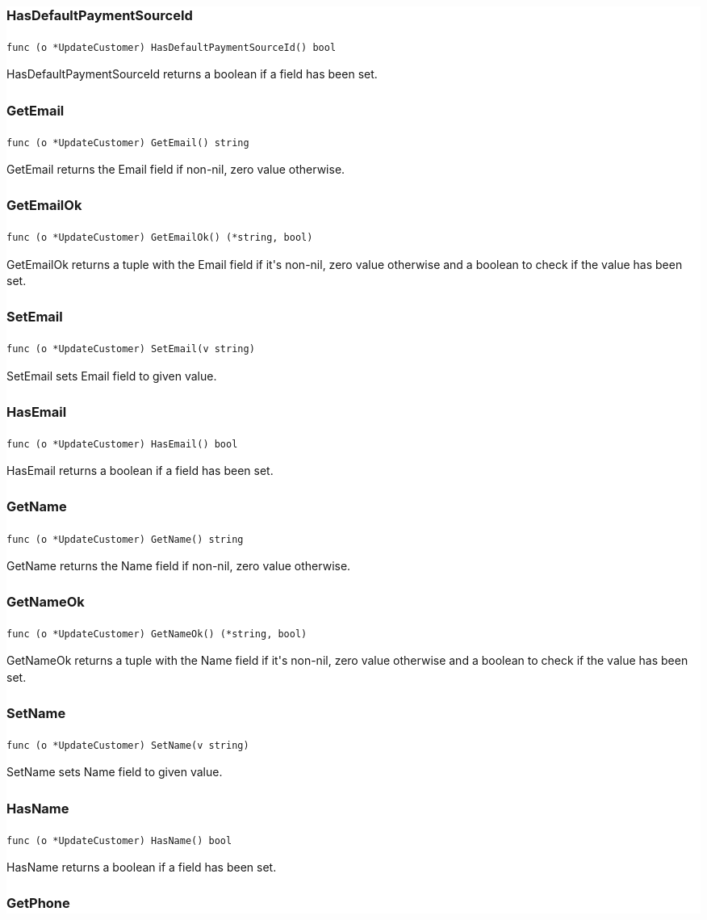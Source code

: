 ### HasDefaultPaymentSourceId

`func (o *UpdateCustomer) HasDefaultPaymentSourceId() bool`

HasDefaultPaymentSourceId returns a boolean if a field has been set.

### GetEmail

`func (o *UpdateCustomer) GetEmail() string`

GetEmail returns the Email field if non-nil, zero value otherwise.

### GetEmailOk

`func (o *UpdateCustomer) GetEmailOk() (*string, bool)`

GetEmailOk returns a tuple with the Email field if it's non-nil, zero value otherwise
and a boolean to check if the value has been set.

### SetEmail

`func (o *UpdateCustomer) SetEmail(v string)`

SetEmail sets Email field to given value.

### HasEmail

`func (o *UpdateCustomer) HasEmail() bool`

HasEmail returns a boolean if a field has been set.

### GetName

`func (o *UpdateCustomer) GetName() string`

GetName returns the Name field if non-nil, zero value otherwise.

### GetNameOk

`func (o *UpdateCustomer) GetNameOk() (*string, bool)`

GetNameOk returns a tuple with the Name field if it's non-nil, zero value otherwise
and a boolean to check if the value has been set.

### SetName

`func (o *UpdateCustomer) SetName(v string)`

SetName sets Name field to given value.

### HasName

`func (o *UpdateCustomer) HasName() bool`

HasName returns a boolean if a field has been set.

### GetPhone
